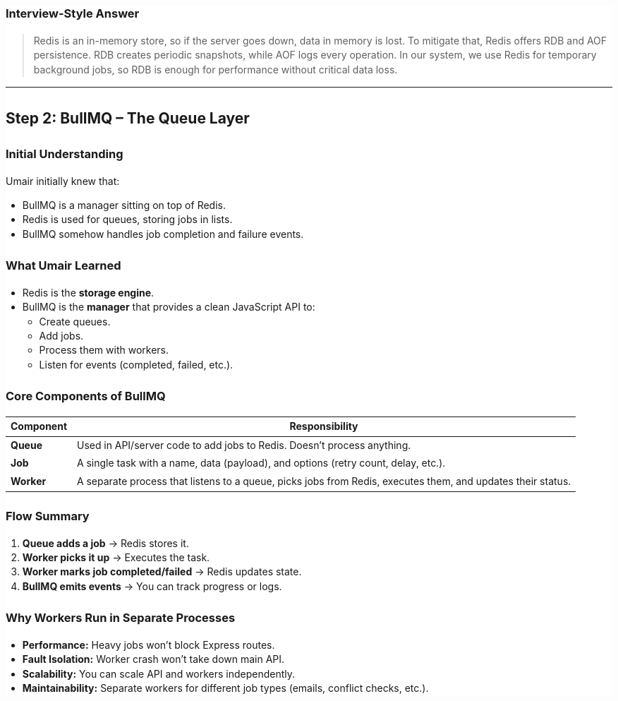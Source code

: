 ### Interview-Style Answer

> Redis is an in-memory store, so if the server goes down, data in memory is lost. To mitigate that, Redis offers RDB and AOF persistence. RDB creates periodic snapshots, while AOF logs every operation. In our system, we use Redis for temporary background jobs, so RDB is enough for performance without critical data loss.

---

## Step 2: BullMQ – The Queue Layer

### Initial Understanding

Umair initially knew that:

- BullMQ is a manager sitting on top of Redis.
- Redis is used for queues, storing jobs in lists.
- BullMQ somehow handles job completion and failure events.

### What Umair Learned

- Redis is the **storage engine**.
- BullMQ is the **manager** that provides a clean JavaScript API to:
  - Create queues.
  - Add jobs.
  - Process them with workers.
  - Listen for events (completed, failed, etc.).

### Core Components of BullMQ

| Component  | Responsibility                                                                                              |
| ---------- | ----------------------------------------------------------------------------------------------------------- |
| **Queue**  | Used in API/server code to add jobs to Redis. Doesn’t process anything.                                     |
| **Job**    | A single task with a name, data (payload), and options (retry count, delay, etc.).                          |
| **Worker** | A separate process that listens to a queue, picks jobs from Redis, executes them, and updates their status. |

### Flow Summary

1. **Queue adds a job** → Redis stores it.
2. **Worker picks it up** → Executes the task.
3. **Worker marks job completed/failed** → Redis updates state.
4. **BullMQ emits events** → You can track progress or logs.

### Why Workers Run in Separate Processes

- **Performance:** Heavy jobs won’t block Express routes.
- **Fault Isolation:** Worker crash won’t take down main API.
- **Scalability:** You can scale API and workers independently.
- **Maintainability:** Separate workers for different job types (emails, conflict checks, etc.).
